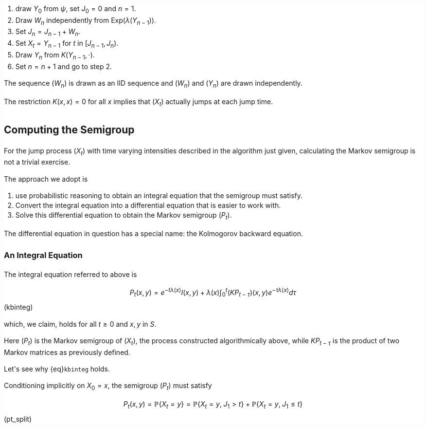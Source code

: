 1. draw $Y_0$ from $\psi$, set $J_0 = 0$ and $n=1$.
1. Draw $W_n$ independently from Exp$(\lambda(Y_{n-1}))$.
1. Set $J_n = J_{n-1} + W_n$.
1. Set $X_t = Y_{n-1}$ for $t$ in $[J_{n-1}, J_n)$.
1. Draw $Y_n$ from $K(Y_{n-1}, \cdot)$.
1. Set $n = n+1$ and go to step 2.

The sequence $(W_n)$ is drawn as an IID sequence and $(W_n)$ and $(Y_n)$ are
drawn independently.

The restriction $K(x,x) = 0$ for all $x$ implies that $(X_t)$ actually jumps at each jump time.



## Computing the Semigroup

For the jump process $(X_t)$ with time varying intensities described in the
algorithm just given, calculating the Markov semigroup is not a trivial exercise.

The approach we adopt is

1. use probabilistic reasoning to obtain an integral equation that the
   semigroup must satisfy.
1. Convert the integral equation into a differential equation that is easier
   to work with.
1. Solve this differential equation to obtain the Markov semigroup $(P_t)$.


The differential equation in question has a special name:  the Kolmogorov backward equation.


### An Integral Equation

The integral equation referred to above is

$$
    P_t(x, y) = e^{-t \lambda(x)} I(x, y)
    + \lambda(x) 
      \int_0^t (K P_{t-\tau})(x, y) e^{- \tau \lambda(x)} d \tau
$$ (kbinteg)

which, we claim, holds for all $t \geq 0$ and $x, y$ in $S$.

Here $(P_t)$ is the Markov semigroup of $(X_t)$, the process constructed
algorithmically above, while 
$K P_{t-\tau}$ is the product of two Markov matrices as previously
defined.

Let's see why {eq}`kbinteg` holds.

Conditioning implicitly on $X_0 = x$, the semigroup $(P_t)$ must satisfy 

$$
    P_t(x, y) 
    = \mathbb P\{X_t = y\}
    = \mathbb P\{X_t = y, \; J_1 > t \}
        + \mathbb P\{X_t = y, \; J_1 \leq t \}
$$ (pt_split)
